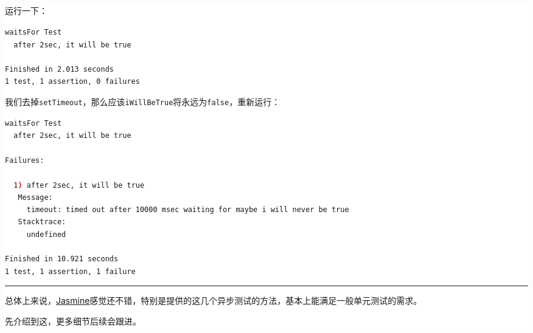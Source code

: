 运行一下：

``` bash
waitsFor Test
  after 2sec, it will be true

Finished in 2.013 seconds
1 test, 1 assertion, 0 failures
```

我们去掉`setTimeout`，那么应该`iWillBeTrue`将永远为`false`，重新运行：

``` bash
waitsFor Test
  after 2sec, it will be true

Failures:

  1) after 2sec, it will be true
   Message:
     timeout: timed out after 10000 msec waiting for maybe i will never be true
   Stacktrace:
     undefined

Finished in 10.921 seconds
1 test, 1 assertion, 1 failure
```


----

总体上来说，[Jasmine][1]感觉还不错，特别是提供的这几个异步测试的方法，基本上能满足一般单元测试的需求。

先介绍到这，更多细节后续会跟进。

[1]:http://pivotal.github.com/jasmine/








